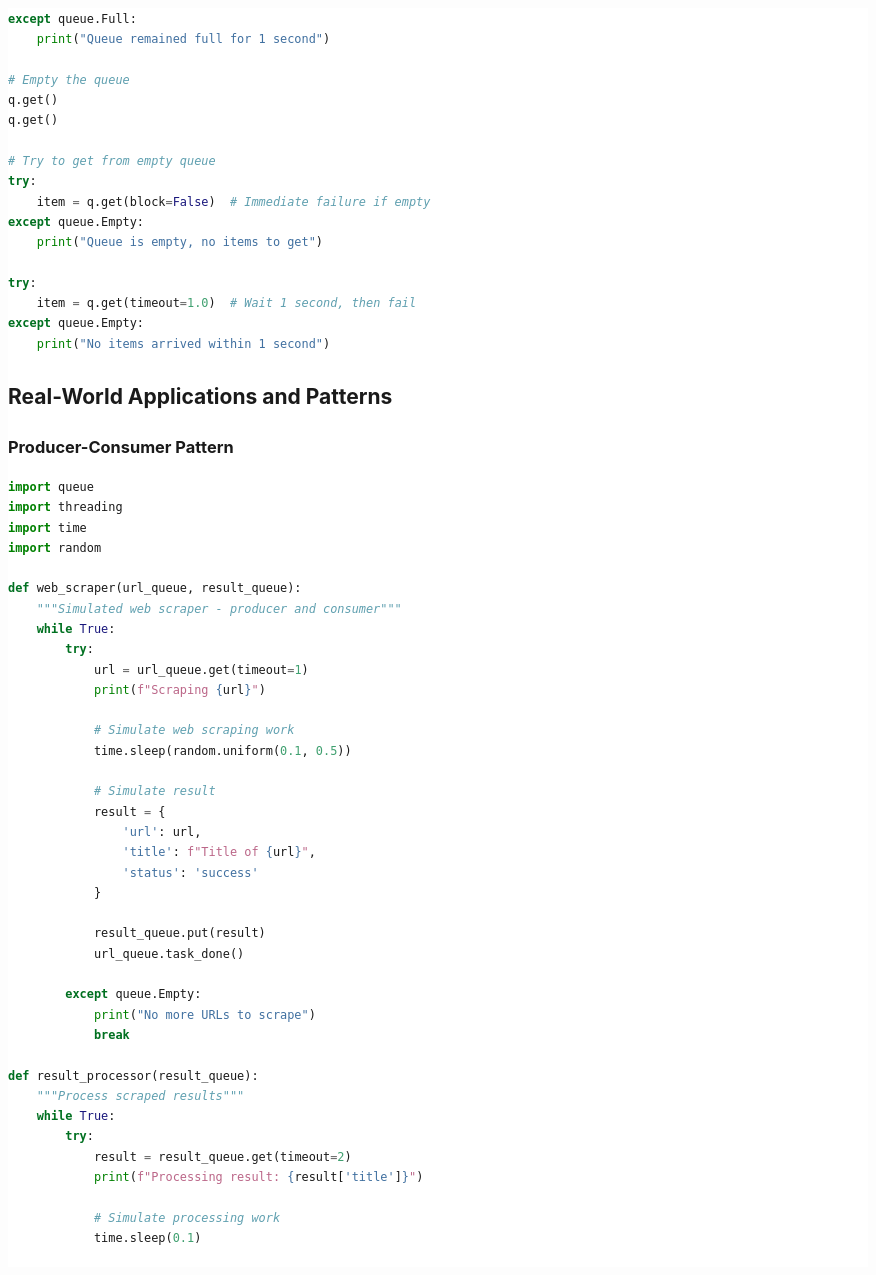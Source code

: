 ```python
except queue.Full:
    print("Queue remained full for 1 second")

# Empty the queue
q.get()
q.get()

# Try to get from empty queue
try:
    item = q.get(block=False)  # Immediate failure if empty
except queue.Empty:
    print("Queue is empty, no items to get")

try:
    item = q.get(timeout=1.0)  # Wait 1 second, then fail
except queue.Empty:
    print("No items arrived within 1 second")
```

## Real-World Applications and Patterns

### Producer-Consumer Pattern

```python
import queue
import threading
import time
import random

def web_scraper(url_queue, result_queue):
    """Simulated web scraper - producer and consumer"""
    while True:
        try:
            url = url_queue.get(timeout=1)
            print(f"Scraping {url}")
          
            # Simulate web scraping work
            time.sleep(random.uniform(0.1, 0.5))
          
            # Simulate result
            result = {
                'url': url,
                'title': f"Title of {url}",
                'status': 'success'
            }
          
            result_queue.put(result)
            url_queue.task_done()
          
        except queue.Empty:
            print("No more URLs to scrape")
            break

def result_processor(result_queue):
    """Process scraped results"""
    while True:
        try:
            result = result_queue.get(timeout=2)
            print(f"Processing result: {result['title']}")
          
            # Simulate processing work
            time.sleep(0.1)
          
```